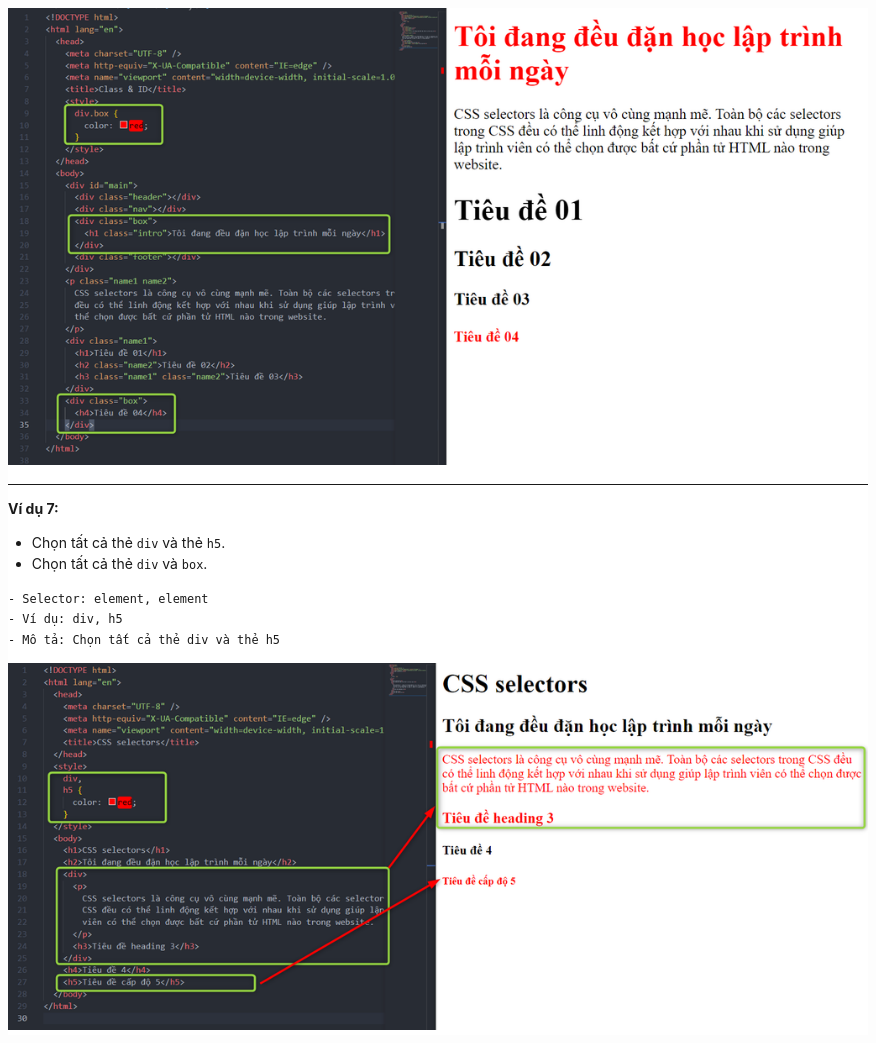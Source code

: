 ![Ví dụ các thẻ div.class có font màu đỏ](Javascript/f8.javascrip.basic/detail/phan04-073/image2/006.png "Chọn tất cả thẻ div có class='box'")

---

**Ví dụ 7:**

- Chọn tất cả thẻ `div` và thẻ `h5`.
- Chọn tất cả thẻ `div` và `box`.

```
- Selector: element, element
- Ví dụ: div, h5
- Mô tả: Chọn tất cả thẻ div và thẻ h5
```

![Ví dụ chọn tất cả thẻ div và h5](Javascript/f8.javascrip.basic/detail/phan04-073/image2/007-2.png 'Chọn tất cả thẻ div và thẻ h5')
